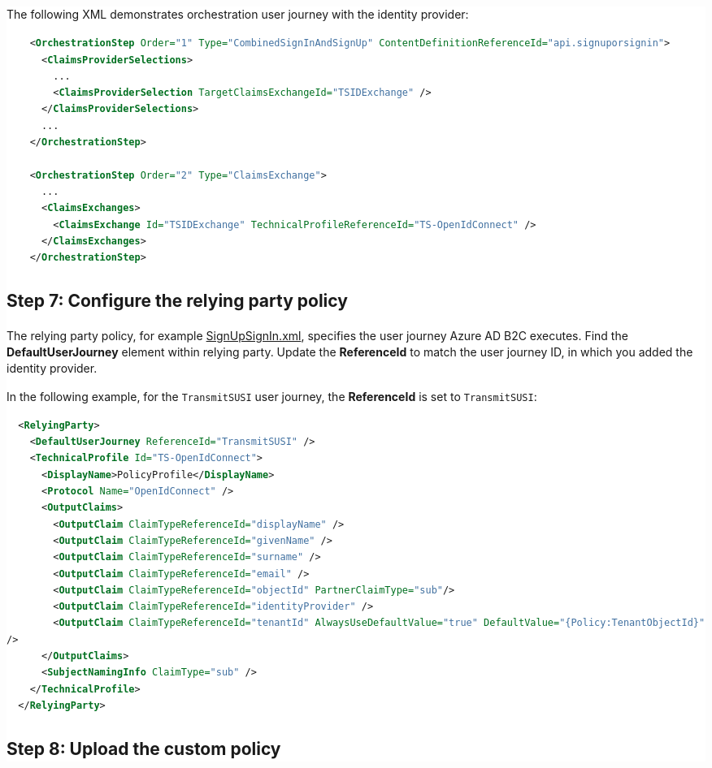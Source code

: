 The following XML demonstrates orchestration user journey with the identity provider:

```xml
    <OrchestrationStep Order="1" Type="CombinedSignInAndSignUp" ContentDefinitionReferenceId="api.signuporsignin">
      <ClaimsProviderSelections>
        ...
        <ClaimsProviderSelection TargetClaimsExchangeId="TSIDExchange" />
      </ClaimsProviderSelections>
      ...
    </OrchestrationStep>
    
    <OrchestrationStep Order="2" Type="ClaimsExchange">
      ...
      <ClaimsExchanges>
        <ClaimsExchange Id="TSIDExchange" TechnicalProfileReferenceId="TS-OpenIdConnect" />
      </ClaimsExchanges>
    </OrchestrationStep>
```

## Step 7: Configure the relying party policy

The relying party policy, for example [SignUpSignIn.xml](https://github.com/Azure-Samples/active-directory-b2c-custom-policy-starterpack/blob/main/LocalAccounts/SignUpOrSignin.xml), specifies the user journey Azure AD B2C executes. Find the **DefaultUserJourney** element within relying party. Update the **ReferenceId** to match the user journey ID, in which you added the identity provider.

In the following example, for the `TransmitSUSI` user journey, the **ReferenceId** is set to `TransmitSUSI`:

```xml
  <RelyingParty>
    <DefaultUserJourney ReferenceId="TransmitSUSI" />
    <TechnicalProfile Id="TS-OpenIdConnect">
      <DisplayName>PolicyProfile</DisplayName>
      <Protocol Name="OpenIdConnect" />
      <OutputClaims>
        <OutputClaim ClaimTypeReferenceId="displayName" />
        <OutputClaim ClaimTypeReferenceId="givenName" />
        <OutputClaim ClaimTypeReferenceId="surname" />
        <OutputClaim ClaimTypeReferenceId="email" />
        <OutputClaim ClaimTypeReferenceId="objectId" PartnerClaimType="sub"/>
        <OutputClaim ClaimTypeReferenceId="identityProvider" />
        <OutputClaim ClaimTypeReferenceId="tenantId" AlwaysUseDefaultValue="true" DefaultValue="{Policy:TenantObjectId}" />
      </OutputClaims>
      <SubjectNamingInfo ClaimType="sub" />
    </TechnicalProfile>
  </RelyingParty>
```

## Step 8: Upload the custom policy
